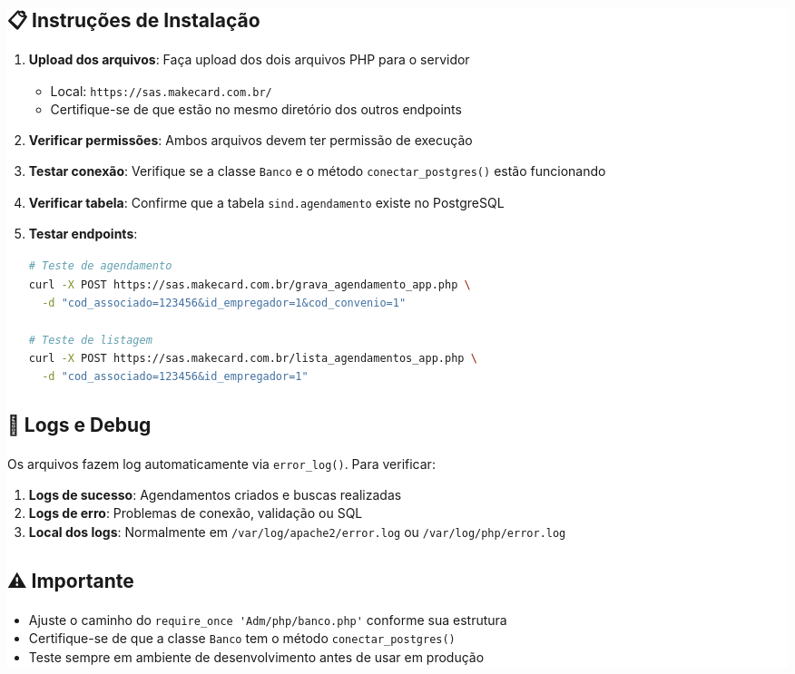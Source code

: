 ## 📋 Instruções de Instalação

1. **Upload dos arquivos**: Faça upload dos dois arquivos PHP para o servidor
   - Local: `https://sas.makecard.com.br/`
   - Certifique-se de que estão no mesmo diretório dos outros endpoints

2. **Verificar permissões**: Ambos arquivos devem ter permissão de execução

3. **Testar conexão**: Verifique se a classe `Banco` e o método `conectar_postgres()` estão funcionando

4. **Verificar tabela**: Confirme que a tabela `sind.agendamento` existe no PostgreSQL

5. **Testar endpoints**:
   ```bash
   # Teste de agendamento
   curl -X POST https://sas.makecard.com.br/grava_agendamento_app.php \
     -d "cod_associado=123456&id_empregador=1&cod_convenio=1"
   
   # Teste de listagem
   curl -X POST https://sas.makecard.com.br/lista_agendamentos_app.php \
     -d "cod_associado=123456&id_empregador=1"
   ```

## 🔧 Logs e Debug

Os arquivos fazem log automaticamente via `error_log()`. Para verificar:

1. **Logs de sucesso**: Agendamentos criados e buscas realizadas
2. **Logs de erro**: Problemas de conexão, validação ou SQL
3. **Local dos logs**: Normalmente em `/var/log/apache2/error.log` ou `/var/log/php/error.log`

## ⚠️ Importante

- Ajuste o caminho do `require_once 'Adm/php/banco.php'` conforme sua estrutura
- Certifique-se de que a classe `Banco` tem o método `conectar_postgres()`
- Teste sempre em ambiente de desenvolvimento antes de usar em produção 
